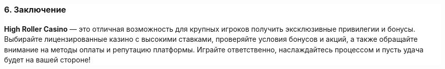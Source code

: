 ### 6. Заключение

**High Roller Casino** — это отличная возможность для крупных игроков получить эксклюзивные привилегии и бонусы. Выбирайте лицензированные казино с высокими ставками, проверяйте условия бонусов и акций, а также обращайте внимание на методы оплаты и репутацию платформы. Играйте ответственно, наслаждайтесь процессом и пусть удача будет на вашей стороне!
